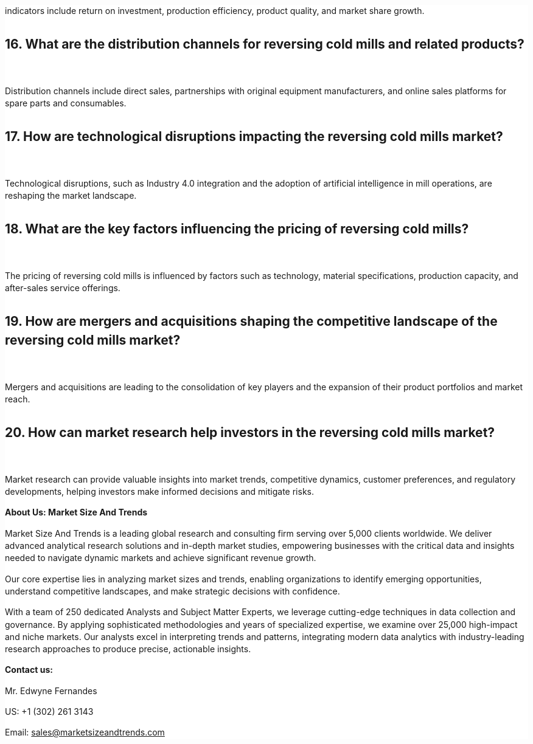 indicators include return on investment, production efficiency, product quality, and market share growth.</p><h2>16. What are the distribution channels for reversing cold mills and related products?</h2><p>&nbsp;</p><p>Distribution channels include direct sales, partnerships with original equipment manufacturers, and online sales platforms for spare parts and consumables.</p><h2>17. How are technological disruptions impacting the reversing cold mills market?</h2><p>&nbsp;</p><p>Technological disruptions, such as Industry 4.0 integration and the adoption of artificial intelligence in mill operations, are reshaping the market landscape.</p><h2>18. What are the key factors influencing the pricing of reversing cold mills?</h2><p>&nbsp;</p><p>The pricing of reversing cold mills is influenced by factors such as technology, material specifications, production capacity, and after-sales service offerings.</p><h2>19. How are mergers and acquisitions shaping the competitive landscape of the reversing cold mills market?</h2><p>&nbsp;</p><p>Mergers and acquisitions are leading to the consolidation of key players and the expansion of their product portfolios and market reach.</p><h2>20. How can market research help investors in the reversing cold mills market?</h2><p>&nbsp;</p><p>Market research can provide valuable insights into market trends, competitive dynamics, customer preferences, and regulatory developments, helping investors make informed decisions and mitigate risks.</p></body></html></p><p><strong>About Us:&nbsp;Market Size And Trends</strong></p><p>Market Size And Trends&nbsp;is a leading global research and consulting firm serving over 5,000 clients worldwide. We deliver advanced analytical research solutions and in-depth market studies, empowering businesses with the critical data and insights needed to navigate dynamic markets and achieve significant revenue growth.</p><p>Our core expertise lies in analyzing market sizes and trends, enabling organizations to identify emerging opportunities, understand competitive landscapes, and make strategic decisions with confidence.</p><p>With a team of 250 dedicated Analysts and Subject Matter Experts, we leverage cutting-edge techniques in data collection and governance. By applying sophisticated methodologies and years of specialized expertise, we examine over 25,000 high-impact and niche markets. Our analysts excel in interpreting trends and patterns, integrating modern data analytics with industry-leading research approaches to produce precise, actionable insights.</p><p><strong>Contact us:</strong></p><p>Mr. Edwyne Fernandes</p><p>US: +1 (302) 261 3143</p><p>Email: <a href="mailto:sales@marketsizeandtrends.com">sales@marketsizeandtrends.com</a>&nbsp;</p>
